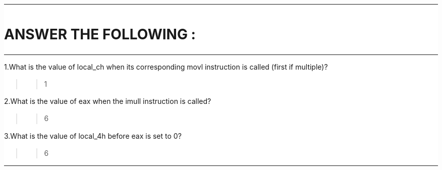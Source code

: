 ----

# ANSWER THE FOLLOWING :
----

1.What is the value of local_ch when its corresponding movl instruction is called (first if multiple)?
>>1

2.What is the value of eax when the imull instruction is called?
>>6

3.What is the value of local_4h before eax is set to 0?
>>6

----